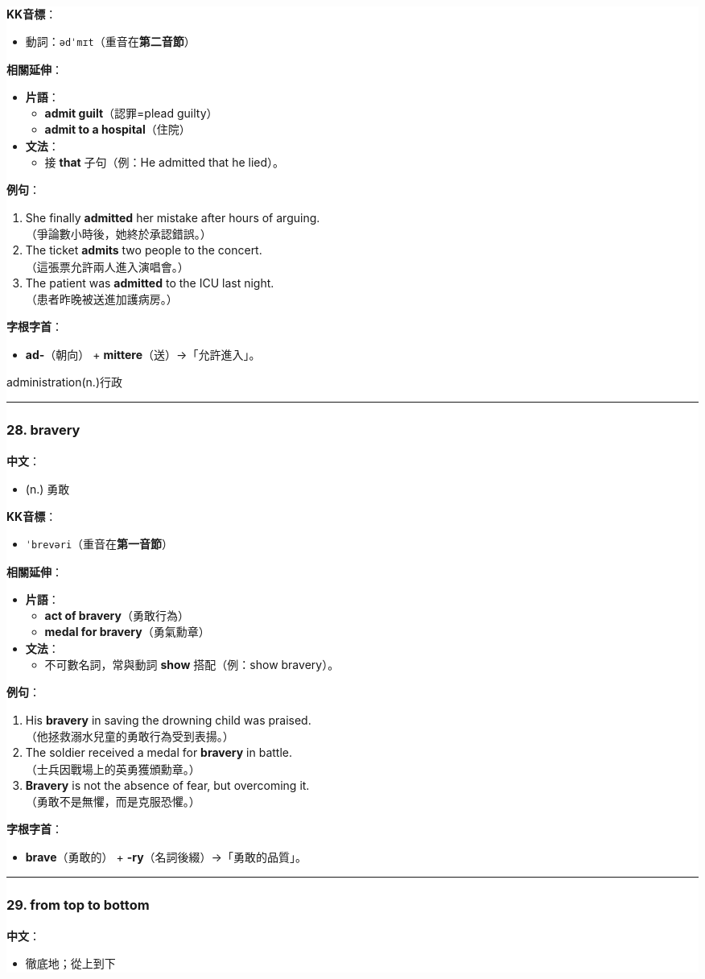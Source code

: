 **KK音標**：  
- 動詞：`ədˈmɪt`（重音在**第二音節**）  

**相關延伸**：  
- **片語**：  
  - **admit guilt**（認罪=plead guilty）  
  - **admit to a hospital**（住院）  
- **文法**：  
  - 接 **that** 子句（例：He admitted that he lied）。  

**例句**：  
1. She finally **admitted** her mistake after hours of arguing.  
   （爭論數小時後，她終於承認錯誤。）  
2. The ticket **admits** two people to the concert.  
   （這張票允許兩人進入演唱會。）  
3. The patient was **admitted** to the ICU last night.  
   （患者昨晚被送進加護病房。）  

**字根字首**：  
- **ad-**（朝向） + **mittere**（送）→「允許進入」。  

administration(n.)行政

---

### **28. bravery**  
**中文**：  
- (n.) 勇敢  

**KK音標**：  
- `ˈbrevəri`（重音在**第一音節**）  

**相關延伸**：  
- **片語**：  
  - **act of bravery**（勇敢行為）  
  - **medal for bravery**（勇氣勳章）  
- **文法**：  
  - 不可數名詞，常與動詞 **show** 搭配（例：show bravery）。  

**例句**：  
1. His **bravery** in saving the drowning child was praised.  
   （他拯救溺水兒童的勇敢行為受到表揚。）  
2. The soldier received a medal for **bravery** in battle.  
   （士兵因戰場上的英勇獲頒勳章。）  
3. **Bravery** is not the absence of fear, but overcoming it.  
   （勇敢不是無懼，而是克服恐懼。）  

**字根字首**：  
- **brave**（勇敢的） + **-ry**（名詞後綴）→「勇敢的品質」。  

---

### **29. from top to bottom**  
**中文**：  
- 徹底地；從上到下   
